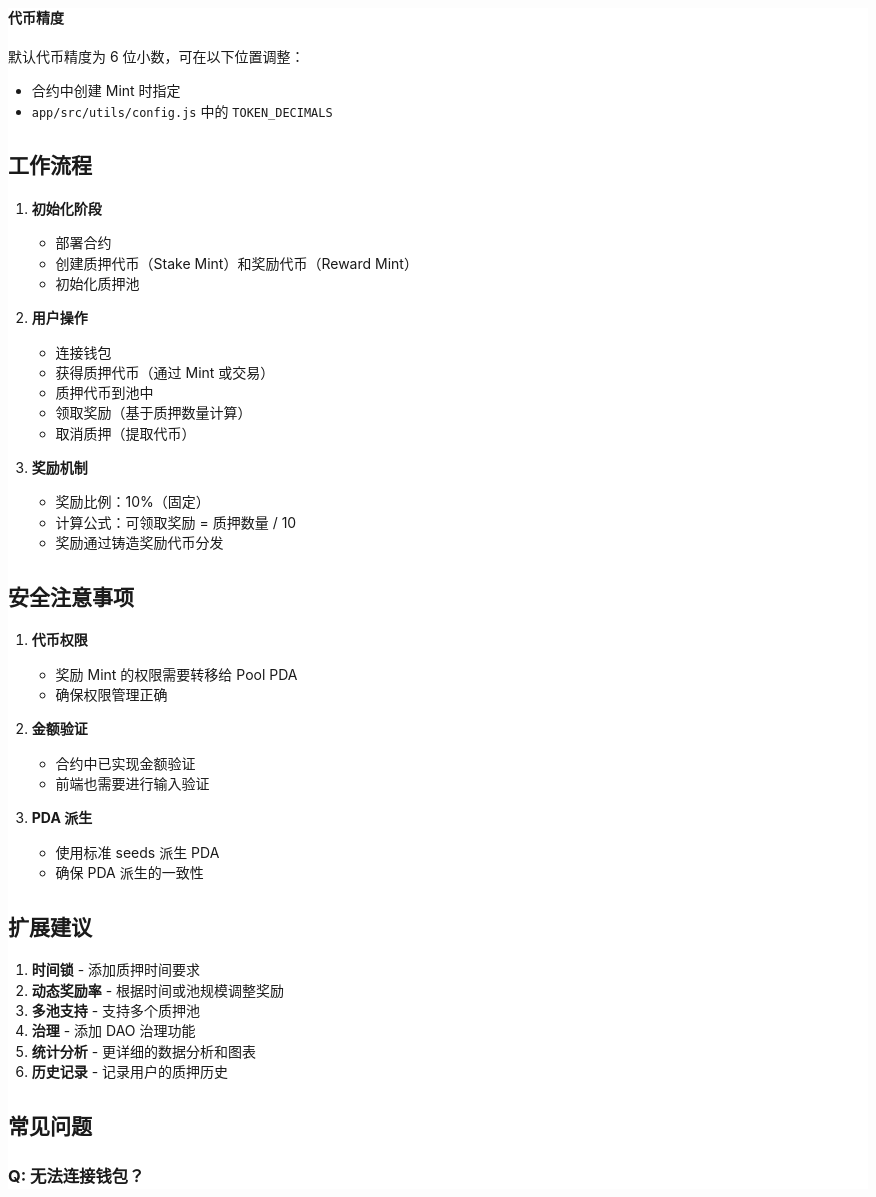 #### 代币精度

默认代币精度为 6 位小数，可在以下位置调整：
- 合约中创建 Mint 时指定
- `app/src/utils/config.js` 中的 `TOKEN_DECIMALS`

## 工作流程

1. **初始化阶段**
   - 部署合约
   - 创建质押代币（Stake Mint）和奖励代币（Reward Mint）
   - 初始化质押池

2. **用户操作**
   - 连接钱包
   - 获得质押代币（通过 Mint 或交易）
   - 质押代币到池中
   - 领取奖励（基于质押数量计算）
   - 取消质押（提取代币）

3. **奖励机制**
   - 奖励比例：10%（固定）
   - 计算公式：可领取奖励 = 质押数量 / 10
   - 奖励通过铸造奖励代币分发

## 安全注意事项

1. **代币权限**
   - 奖励 Mint 的权限需要转移给 Pool PDA
   - 确保权限管理正确

2. **金额验证**
   - 合约中已实现金额验证
   - 前端也需要进行输入验证

3. **PDA 派生**
   - 使用标准 seeds 派生 PDA
   - 确保 PDA 派生的一致性

## 扩展建议

1. **时间锁** - 添加质押时间要求
2. **动态奖励率** - 根据时间或池规模调整奖励
3. **多池支持** - 支持多个质押池
4. **治理** - 添加 DAO 治理功能
5. **统计分析** - 更详细的数据分析和图表
6. **历史记录** - 记录用户的质押历史

## 常见问题

### Q: 无法连接钱包？
